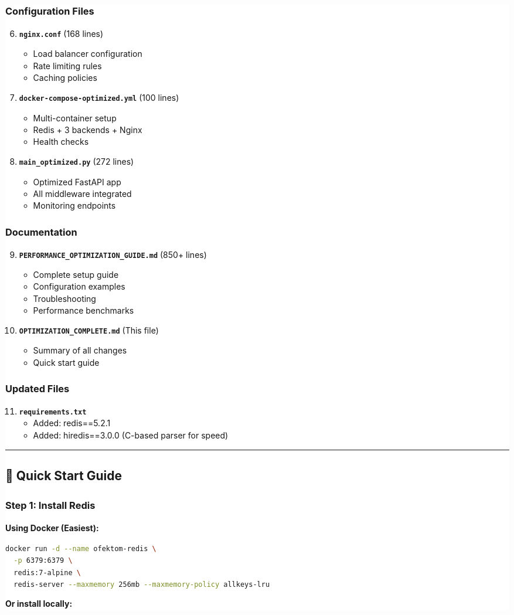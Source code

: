 ### Configuration Files

6. **`nginx.conf`** (168 lines)

   - Load balancer configuration
   - Rate limiting rules
   - Caching policies

7. **`docker-compose-optimized.yml`** (100 lines)

   - Multi-container setup
   - Redis + 3 backends + Nginx
   - Health checks

8. **`main_optimized.py`** (272 lines)
   - Optimized FastAPI app
   - All middleware integrated
   - Monitoring endpoints

### Documentation

9. **`PERFORMANCE_OPTIMIZATION_GUIDE.md`** (850+ lines)

   - Complete setup guide
   - Configuration examples
   - Troubleshooting
   - Performance benchmarks

10. **`OPTIMIZATION_COMPLETE.md`** (This file)
    - Summary of all changes
    - Quick start guide

### Updated Files

11. **`requirements.txt`**
    - Added: redis==5.2.1
    - Added: hiredis==3.0.0 (C-based parser for speed)

---

## 🚀 Quick Start Guide

### Step 1: Install Redis

**Using Docker (Easiest):**

```bash
docker run -d --name ofektom-redis \
  -p 6379:6379 \
  redis:7-alpine \
  redis-server --maxmemory 256mb --maxmemory-policy allkeys-lru
```

**Or install locally:**
